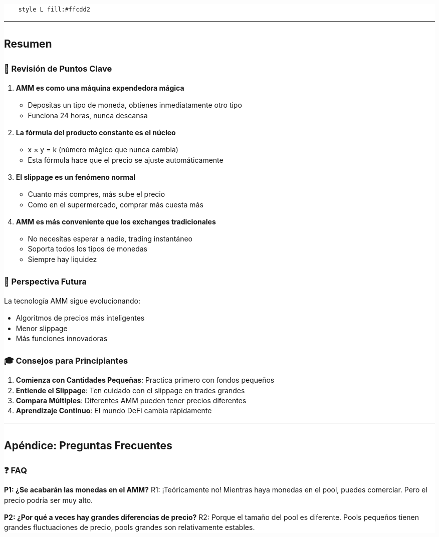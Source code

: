 ```mermaid
    style L fill:#ffcdd2
```

---

## Resumen

### 🎯 Revisión de Puntos Clave

1. **AMM es como una máquina expendedora mágica**
   - Depositas un tipo de moneda, obtienes inmediatamente otro tipo
   - Funciona 24 horas, nunca descansa

2. **La fórmula del producto constante es el núcleo**
   - x × y = k (número mágico que nunca cambia)
   - Esta fórmula hace que el precio se ajuste automáticamente

3. **El slippage es un fenómeno normal**
   - Cuanto más compres, más sube el precio
   - Como en el supermercado, comprar más cuesta más

4. **AMM es más conveniente que los exchanges tradicionales**
   - No necesitas esperar a nadie, trading instantáneo
   - Soporta todos los tipos de monedas
   - Siempre hay liquidez

### 🌈 Perspectiva Futura

La tecnología AMM sigue evolucionando:
- Algoritmos de precios más inteligentes
- Menor slippage
- Más funciones innovadoras

### 🎓 Consejos para Principiantes

1. **Comienza con Cantidades Pequeñas**: Practica primero con fondos pequeños
2. **Entiende el Slippage**: Ten cuidado con el slippage en trades grandes
3. **Compara Múltiples**: Diferentes AMM pueden tener precios diferentes
4. **Aprendizaje Continuo**: El mundo DeFi cambia rápidamente

---

## Apéndice: Preguntas Frecuentes

### ❓ FAQ

**P1: ¿Se acabarán las monedas en el AMM?**
R1: ¡Teóricamente no! Mientras haya monedas en el pool, puedes comerciar. Pero el precio podría ser muy alto.

**P2: ¿Por qué a veces hay grandes diferencias de precio?**
R2: Porque el tamaño del pool es diferente. Pools pequeños tienen grandes fluctuaciones de precio, pools grandes son relativamente estables.
